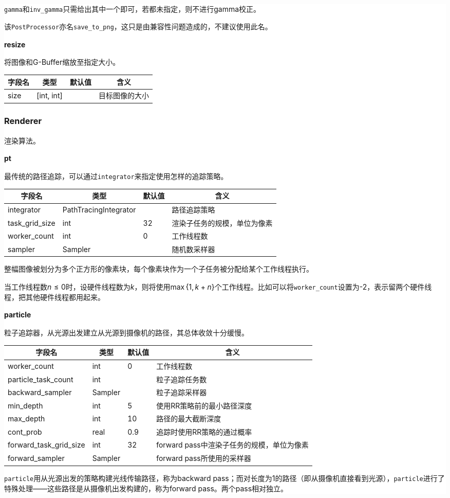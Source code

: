 `gamma`和`inv_gamma`只需给出其中一个即可，若都未指定，则不进行gamma校正。

该`PostProcessor`亦名`save_to_png`，这只是由兼容性问题造成的，不建议使用此名。

**resize**

将图像和G-Buffer缩放至指定大小。

| 字段名 | 类型       | 默认值 | 含义           |
| ------ | ---------- | ------ | -------------- |
| size   | [int, int] |        | 目标图像的大小 |

### Renderer

渲染算法。

**pt**

最传统的路径追踪，可以通过`integrator`来指定使用怎样的追踪策略。

| 字段名         | 类型                  | 默认值 | 含义                         |
| -------------- | --------------------- | ------ | ---------------------------- |
| integrator     | PathTracingIntegrator |        | 路径追踪策略                 |
| task_grid_size | int                   | 32     | 渲染子任务的规模，单位为像素 |
| worker_count   | int                   | 0      | 工作线程数                   |
| sampler        | Sampler               |        | 随机数采样器                 |

整幅图像被划分为多个正方形的像素块，每个像素块作为一个子任务被分配给某个工作线程执行。

当工作线程数$n \le 0$时，设硬件线程数为$k$，则将使用$\max\{1, k+n\}$个工作线程。比如可以将`worker_count`设置为-2，表示留两个硬件线程，把其他硬件线程都用起来。

**particle**

粒子追踪器，从光源出发建立从光源到摄像机的路径，其总体收敛十分缓慢。

| 字段名                 | 类型    | 默认值 | 含义                                       |
| ---------------------- | ------- | ------ | ------------------------------------------ |
| worker_count           | int     | 0      | 工作线程数                                 |
| particle_task_count    | int     |        | 粒子追踪任务数                             |
| backward_sampler       | Sampler |        | 粒子追踪采样器                             |
| min_depth              | int     | 5      | 使用RR策略前的最小路径深度                 |
| max_depth              | int     | 10     | 路径的最大截断深度                         |
| cont_prob              | real    | 0.9    | 追踪时使用RR策略的通过概率                 |
| forward_task_grid_size | int     | 32     | forward pass中渲染子任务的规模，单位为像素 |
| forward_sampler        | Sampler |        | forward pass所使用的采样器                 |

`particle`用从光源出发的策略构建光线传输路径，称为backward pass；而对长度为1的路径（即从摄像机直接看到光源），`particle`进行了特殊处理——这些路径是从摄像机出发构建的，称为forward pass。两个pass相对独立。
